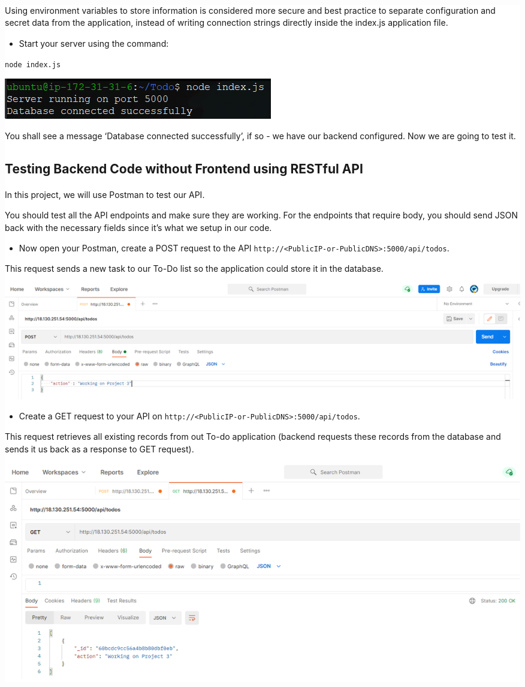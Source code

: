 Using environment variables to store information is considered more secure and best practice to separate configuration and secret data from the application, instead of writing connection strings directly inside the index.js application file.

* Start your server using the command:
```
node index.js
```

![start server](images/Project3/Project3-Step1-startserver.png)

You shall see a message ‘Database connected successfully’, if so - we have our backend configured. Now we are going to test it.

## Testing Backend Code without Frontend using RESTful API
In this project, we will use Postman to test our API.

You should test all the API endpoints and make sure they are working. For the endpoints that require body, you should send JSON back with the necessary fields since it’s what we setup in our code.

* Now open your Postman, create a POST request to the API `http://<PublicIP-or-PublicDNS>:5000/api/todos`. 

This request sends a new task to our To-Do list so the application could store it in the database.

![POST request](images/Project3/Project3-Step1-postrequest.png)

* Create a GET request to your API on `http://<PublicIP-or-PublicDNS>:5000/api/todos`.

 This request retrieves all existing records from out To-do application (backend requests these records from the database and sends it us back as a response to GET request).

![GET request](images/Project3/Project3-Step1-getrequest.png)
